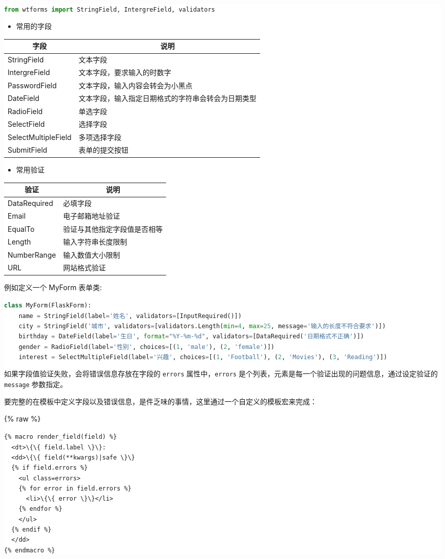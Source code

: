 ```python
from wtforms import StringField, IntergreField, validators
```

- 常用的字段

|字段|说明|
|---|---|
|StringField|文本字段|
|IntergreField|文本字段，要求输入的时数字|
|PasswordField|文本字段，输入内容会转会为小黑点|
|DateField|文本字段，输入指定日期格式的字符串会转会为日期类型|
|RadioField|单选字段|
|SelectField|选择字段|
|SelectMultipleField|多项选择字段|
|SubmitField|表单的提交按钮|

- 常用验证

|验证|说明|
|---|---|
|DataRequired|必填字段|
|Email|电子邮箱地址验证|
|EqualTo|验证与其他指定字段值是否相等|
|Length|输入字符串长度限制|
|NumberRange|输入数值大小限制|
|URL|网站格式验证|

例如定义一个 MyForm 表单类:

```python
class MyForm(FlaskForm):
    name = StringField(label='姓名', validators=[InputRequired()])
    city = StringField('城市', validators=[validators.Length(min=4, max=25, message='输入的长度不符合要求')])
    birthday = DateField(label='生日', format="%Y-%m-%d", validators=[DataRequired('日期格式不正确')])
    gender = RadioField(label='性别', choices=[(1, 'male'), (2, 'female')])
    interest = SelectMultipleField(label='兴趣', choices=[(1, 'Football'), (2, 'Movies'), (3, 'Reading')])
```

如果字段值验证失败，会将错误信息存放在字段的 `errors` 属性中，`errors` 是个列表，元素是每一个验证出现的问题信息，通过设定验证的 `message` 参数指定。

要完整的在模板中定义字段以及错误信息，是件乏味的事情，这里通过一个自定义的模板宏来完成：

{% raw %}
```jinjia
{% macro render_field(field) %}
  <dt>\{\{ field.label \}\}:
  <dd>\{\{ field(**kwargs)|safe \}\}
  {% if field.errors %}
    <ul class=errors>
    {% for error in field.errors %}
      <li>\{\{ error \}\}</li>
    {% endfor %}
    </ul>
  {% endif %}
  </dd>
{% endmacro %}
```